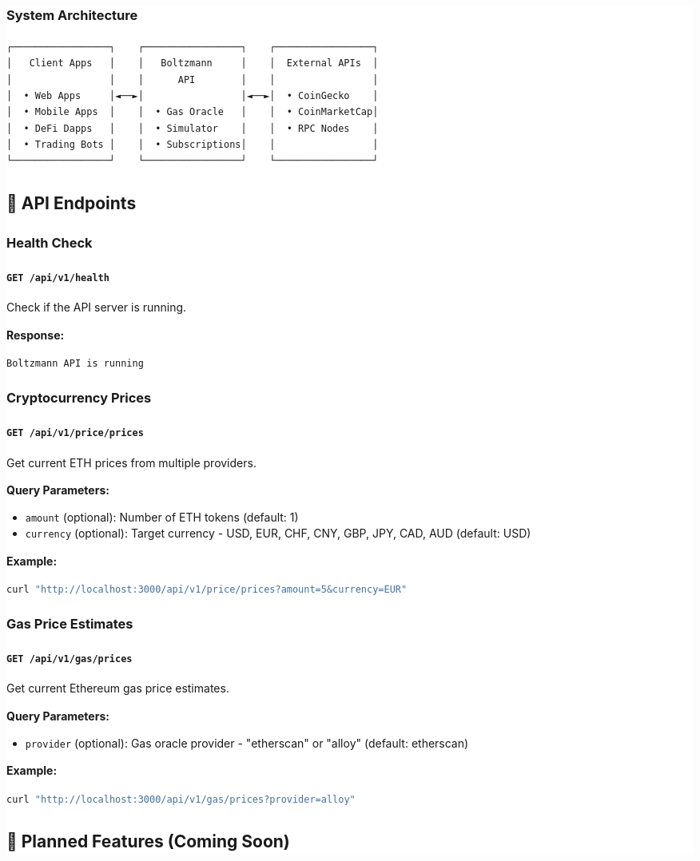### System Architecture

```
┌─────────────────┐    ┌─────────────────┐    ┌─────────────────┐
│   Client Apps   │    │   Boltzmann     │    │  External APIs  │
│                 │    │      API        │    │                 │
│  • Web Apps     │◄──►│                 │◄──►│  • CoinGecko    │
│  • Mobile Apps  │    │  • Gas Oracle   │    │  • CoinMarketCap│
│  • DeFi Dapps   │    │  • Simulator    │    │  • RPC Nodes    │
│  • Trading Bots │    │  • Subscriptions│    │                 │
└─────────────────┘    └─────────────────┘    └─────────────────┘
```

## 📡 API Endpoints

### Health Check

#### `GET /api/v1/health`
Check if the API server is running.

**Response:**
```
Boltzmann API is running
```

### Cryptocurrency Prices

#### `GET /api/v1/price/prices`
Get current ETH prices from multiple providers.

**Query Parameters:**
- `amount` (optional): Number of ETH tokens (default: 1)
- `currency` (optional): Target currency - USD, EUR, CHF, CNY, GBP, JPY, CAD, AUD (default: USD)

**Example:**
```bash
curl "http://localhost:3000/api/v1/price/prices?amount=5&currency=EUR"
```

### Gas Price Estimates

#### `GET /api/v1/gas/prices`  
Get current Ethereum gas price estimates.

**Query Parameters:**
- `provider` (optional): Gas oracle provider - "etherscan" or "alloy" (default: etherscan)

**Example:**
```bash
curl "http://localhost:3000/api/v1/gas/prices?provider=alloy"
```

## 🚧 Planned Features (Coming Soon)
